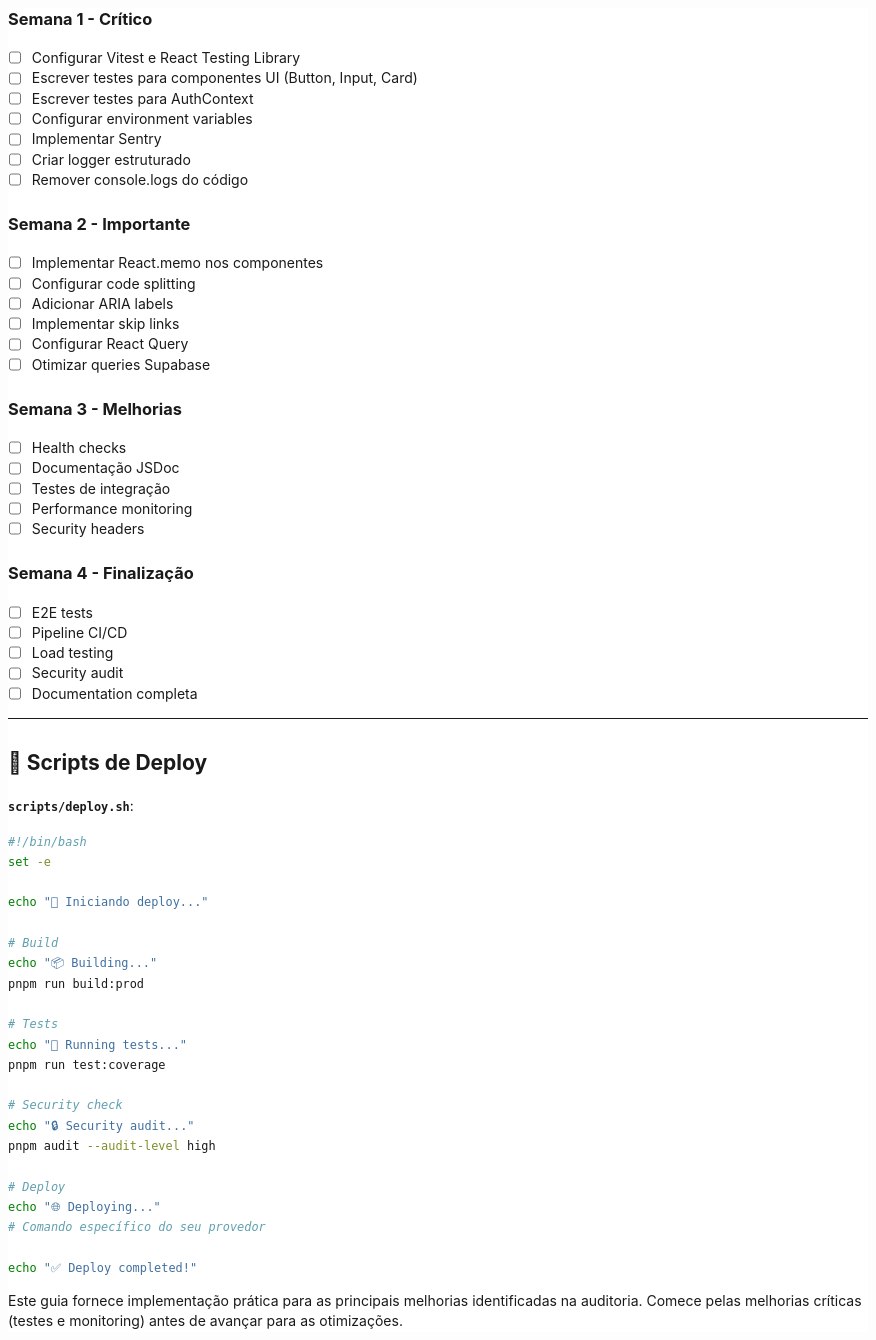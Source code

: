 ### Semana 1 - Crítico
- [ ] Configurar Vitest e React Testing Library
- [ ] Escrever testes para componentes UI (Button, Input, Card)
- [ ] Escrever testes para AuthContext
- [ ] Configurar environment variables
- [ ] Implementar Sentry
- [ ] Criar logger estruturado
- [ ] Remover console.logs do código

### Semana 2 - Importante
- [ ] Implementar React.memo nos componentes
- [ ] Configurar code splitting
- [ ] Adicionar ARIA labels
- [ ] Implementar skip links
- [ ] Configurar React Query
- [ ] Otimizar queries Supabase

### Semana 3 - Melhorias
- [ ] Health checks
- [ ] Documentação JSDoc
- [ ] Testes de integração
- [ ] Performance monitoring
- [ ] Security headers

### Semana 4 - Finalização
- [ ] E2E tests
- [ ] Pipeline CI/CD
- [ ] Load testing
- [ ] Security audit
- [ ] Documentation completa

---

## 🚀 Scripts de Deploy

**`scripts/deploy.sh`**:
```bash
#!/bin/bash
set -e

echo "🚀 Iniciando deploy..."

# Build
echo "📦 Building..."
pnpm run build:prod

# Tests
echo "🧪 Running tests..."
pnpm run test:coverage

# Security check
echo "🔒 Security audit..."
pnpm audit --audit-level high

# Deploy
echo "🌐 Deploying..."
# Comando específico do seu provedor

echo "✅ Deploy completed!"
```

Este guia fornece implementação prática para as principais melhorias identificadas na auditoria. Comece pelas melhorias críticas (testes e monitoring) antes de avançar para as otimizações.
